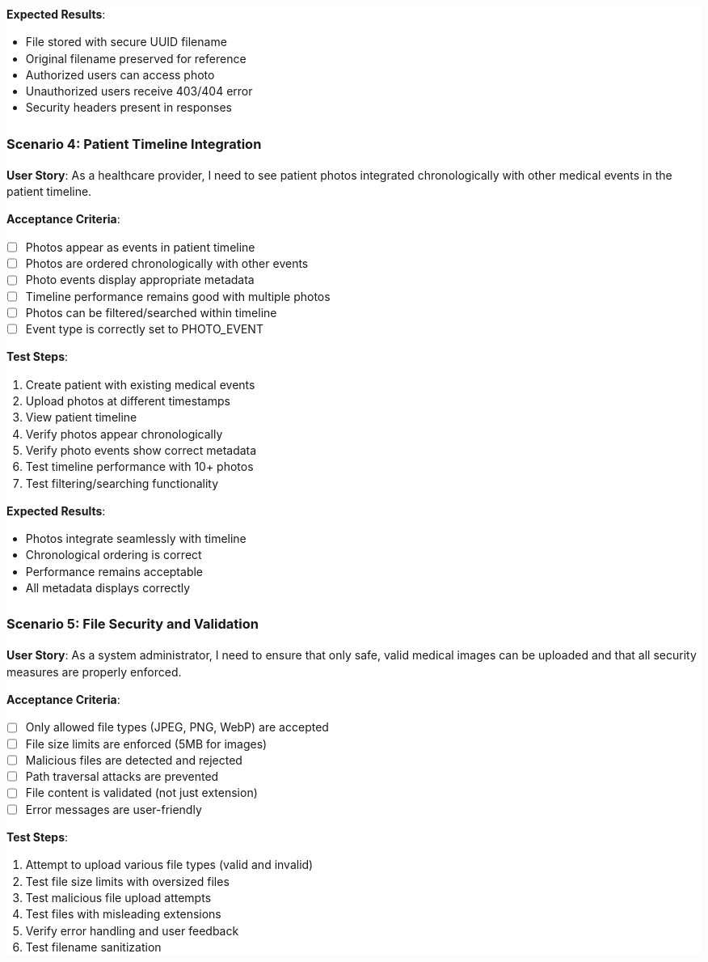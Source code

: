 **Expected Results**:
- File stored with secure UUID filename
- Original filename preserved for reference
- Authorized users can access photo
- Unauthorized users receive 403/404 error
- Security headers present in responses

### Scenario 4: Patient Timeline Integration

**User Story**: As a healthcare provider, I need to see patient photos integrated chronologically with other medical events in the patient timeline.

**Acceptance Criteria**:
- [ ] Photos appear as events in patient timeline
- [ ] Photos are ordered chronologically with other events
- [ ] Photo events display appropriate metadata
- [ ] Timeline performance remains good with multiple photos
- [ ] Photos can be filtered/searched within timeline
- [ ] Event type is correctly set to PHOTO_EVENT

**Test Steps**:
1. Create patient with existing medical events
2. Upload photos at different timestamps
3. View patient timeline
4. Verify photos appear chronologically
5. Verify photo events show correct metadata
6. Test timeline performance with 10+ photos
7. Test filtering/searching functionality

**Expected Results**:
- Photos integrate seamlessly with timeline
- Chronological ordering is correct
- Performance remains acceptable
- All metadata displays correctly

### Scenario 5: File Security and Validation

**User Story**: As a system administrator, I need to ensure that only safe, valid medical images can be uploaded and that all security measures are properly enforced.

**Acceptance Criteria**:
- [ ] Only allowed file types (JPEG, PNG, WebP) are accepted
- [ ] File size limits are enforced (5MB for images)
- [ ] Malicious files are detected and rejected
- [ ] Path traversal attacks are prevented
- [ ] File content is validated (not just extension)
- [ ] Error messages are user-friendly

**Test Steps**:
1. Attempt to upload various file types (valid and invalid)
2. Test file size limits with oversized files
3. Test malicious file upload attempts
4. Test files with misleading extensions
5. Verify error handling and user feedback
6. Test filename sanitization
